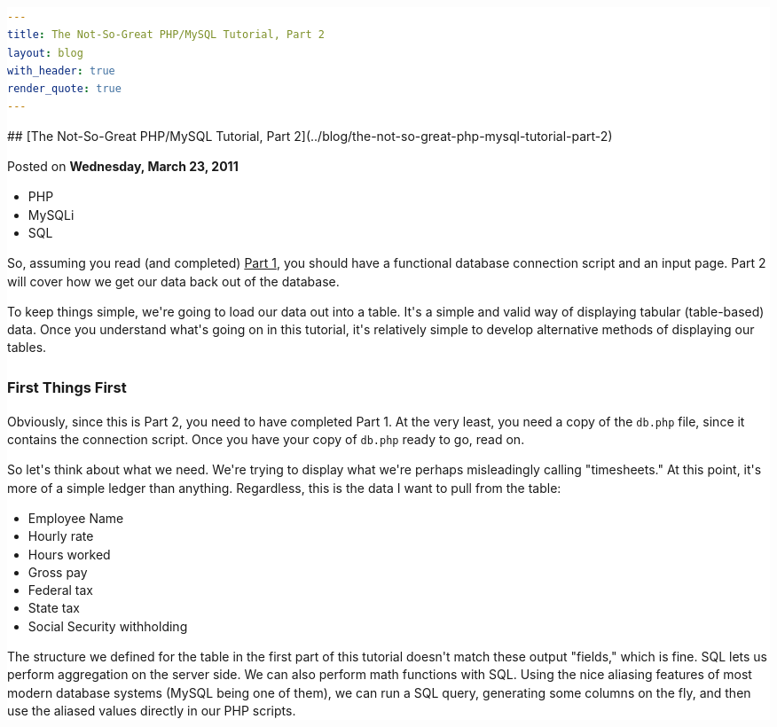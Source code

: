 ```yaml
---
title: The Not-So-Great PHP/MySQL Tutorial, Part 2
layout: blog
with_header: true
render_quote: true
---
```


<div class="post-title" markdown="1">
## [The Not-So-Great PHP/MySQL Tutorial, Part 2](../blog/the-not-so-great-php-mysql-tutorial-part-2)

Posted on **Wednesday, March 23, 2011**
</div>

<ul class="post-tags-list">
<li><span class="badge badge-success p-2">PHP</span></li>
<li><span class="badge badge-success p-2">MySQLi</span></li>
<li><span class="badge badge-success p-2">SQL</span></li>
</ul>

So, assuming you read (and completed) [Part 1](/tutorial/the-not-so-great-php-mysql-tutorial-part-1), you should have a functional database connection script and an input page. Part 2 will cover how we get our data back out of the database.

To keep things simple, we're going to load our data out into a table. It's a simple and valid way of displaying tabular (table-based) data. Once you understand what's going on in this tutorial, it's relatively simple to develop alternative methods of displaying our tables.

### First Things First

Obviously, since this is Part 2, you need to have completed Part 1. At the very least, you need a copy of the `db.php` file, since it contains the connection script. Once you have your copy of `db.php` ready to go, read on.

So let's think about what we need. We're trying to display what we're perhaps misleadingly calling "timesheets." At this point, it's more of a simple ledger than anything. Regardless, this is the data I want to pull from the table:

- Employee Name
- Hourly rate
- Hours worked
- Gross pay
- Federal tax
- State tax
- Social Security withholding

The structure we defined for the table in the first part of this tutorial doesn't match these output "fields," which is fine. SQL lets us perform aggregation on the server side. We can also perform math functions with SQL. Using the nice aliasing features of most modern database systems (MySQL being one of them), we can run a SQL query, generating some columns on the fly, and then use the aliased values directly in our PHP scripts.
